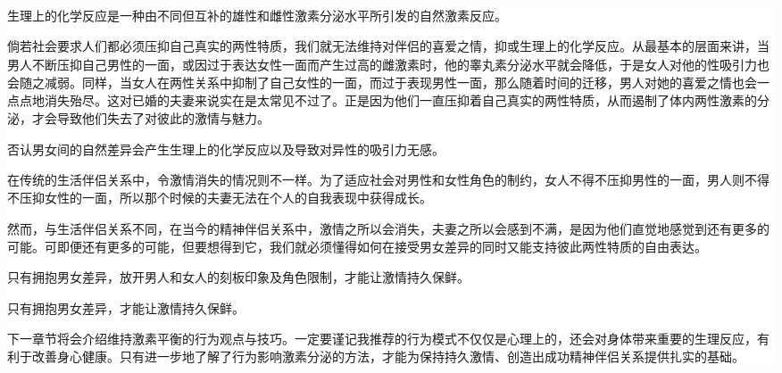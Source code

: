 生理上的化学反应是一种由不同但互补的雄性和雌性激素分泌水平所引发的自然激素反应。

倘若社会要求人们都必须压抑自己真实的两性特质，我们就无法维持对伴侣的喜爱之情，抑或生理上的化学反应。从最基本的层面来讲，当男人不断压抑自己男性的一面，或因过于表达女性一面而产生过高的雌激素时，他的睾丸素分泌水平就会降低，于是女人对他的性吸引力也会随之减弱。同样，当女人在两性关系中抑制了自己女性的一面，而过于表现男性一面，那么随着时间的迁移，男人对她的喜爱之情也会一点点地消失殆尽。这对已婚的夫妻来说实在是太常见不过了。正是因为他们一直压抑着自己真实的两性特质，从而遏制了体内两性激素的分泌，才会导致他们失去了对彼此的激情与魅力。

否认男女间的自然差异会产生生理上的化学反应以及导致对异性的吸引力无感。

在传统的生活伴侣关系中，令激情消失的情况则不一样。为了适应社会对男性和女性角色的制约，女人不得不压抑男性的一面，男人则不得不压抑女性的一面，所以那个时候的夫妻无法在个人的自我表现中获得成长。

然而，与生活伴侣关系不同，在当今的精神伴侣关系中，激情之所以会消失，夫妻之所以会感到不满，是因为他们直觉地感觉到还有更多的可能。可即便还有更多的可能，但要想得到它，我们就必须懂得如何在接受男女差异的同时又能支持彼此两性特质的自由表达。

只有拥抱男女差异，放开男人和女人的刻板印象及角色限制，才能让激情持久保鲜。

只有拥抱男女差异，才能让激情持久保鲜。

下一章节将会介绍维持激素平衡的行为观点与技巧。一定要谨记我推荐的行为模式不仅仅是心理上的，还会对身体带来重要的生理反应，有利于改善身心健康。只有进一步地了解了行为影响激素分泌的方法，才能为保持持久激情、创造出成功精神伴侣关系提供扎实的基础。



